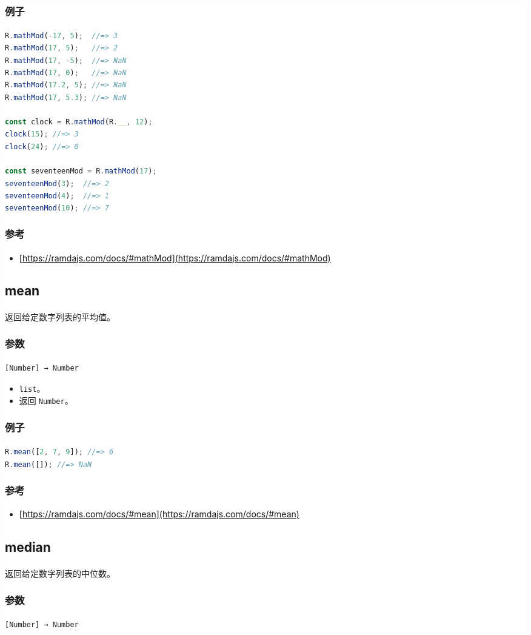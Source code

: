 ### 例子

```js
R.mathMod(-17, 5);  //=> 3
R.mathMod(17, 5);   //=> 2
R.mathMod(17, -5);  //=> NaN
R.mathMod(17, 0);   //=> NaN
R.mathMod(17.2, 5); //=> NaN
R.mathMod(17, 5.3); //=> NaN

const clock = R.mathMod(R.__, 12);
clock(15); //=> 3
clock(24); //=> 0

const seventeenMod = R.mathMod(17);
seventeenMod(3);  //=> 2
seventeenMod(4);  //=> 1
seventeenMod(10); //=> 7
```

### 参考
- [https://ramdajs.com/docs/#mathMod](https://ramdajs.com/docs/#mathMod)

## mean
返回给定数字列表的平均值。

### 参数

```
[Number] → Number
```

- `list`。
- 返回 `Number`。

### 例子

```js
R.mean([2, 7, 9]); //=> 6
R.mean([]); //=> NaN
```

### 参考
- [https://ramdajs.com/docs/#mean](https://ramdajs.com/docs/#mean)

## median
返回给定数字列表的中位数。

### 参数

```
[Number] → Number
```
